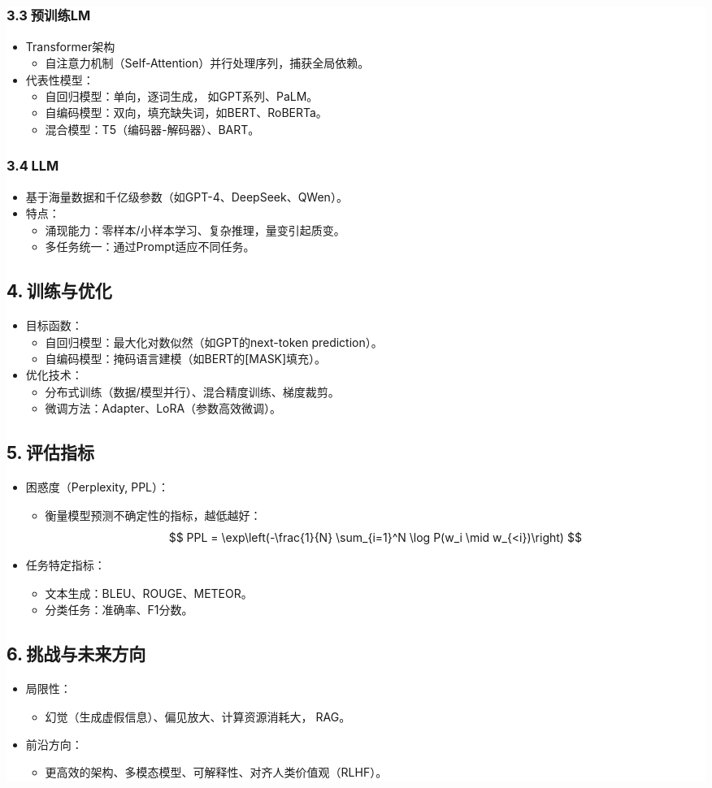 ### 3.3 预训练LM

- Transformer架构
  - 自注意力机制（Self-Attention）并行处理序列，捕获全局依赖。
- 代表性模型：
  - 自回归模型：单向，逐词生成， 如GPT系列、PaLM。
  - 自编码模型：双向，填充缺失词，如BERT、RoBERTa。
  - 混合模型：T5（编码器-解码器）、BART。

### 3.4 LLM

- 基于海量数据和千亿级参数（如GPT-4、DeepSeek、QWen）。
- 特点：
  - 涌现能力：零样本/小样本学习、复杂推理，量变引起质变。
  - 多任务统一：通过Prompt适应不同任务。



## 4. 训练与优化

- 目标函数：
  - 自回归模型：最大化对数似然（如GPT的next-token prediction）。
  - 自编码模型：掩码语言建模（如BERT的[MASK]填充）。
- 优化技术：
  - 分布式训练（数据/模型并行）、混合精度训练、梯度裁剪。
  - 微调方法：Adapter、LoRA（参数高效微调）。



## 5. 评估指标

- 困惑度（Perplexity, PPL）：

  - 衡量模型预测不确定性的指标，越低越好：
    $$
    PPL = \exp\left(-\frac{1}{N} \sum_{i=1}^N \log P(w_i \mid w_{<i})\right)
    $$

- 任务特定指标：

  - 文本生成：BLEU、ROUGE、METEOR。
  - 分类任务：准确率、F1分数。



## 6. 挑战与未来方向

- 局限性：

  - 幻觉（生成虚假信息）、偏见放大、计算资源消耗大， RAG。

- 前沿方向：

  - 更高效的架构、多模态模型、可解释性、对齐人类价值观（RLHF）。

  
